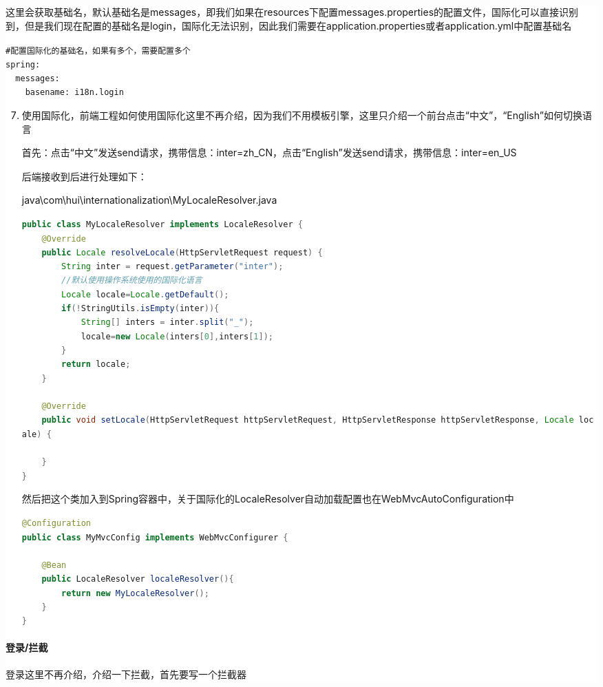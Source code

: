    这里会获取基础名，默认基础名是messages，即我们如果在resources下配置messages.properties的配置文件，国际化可以直接识别到，但是我们现在配置的基础名是login，国际化无法识别，因此我们需要在application.properties或者application.yml中配置基础名

   ```properties
   #配置国际化的基础名，如果有多个，需要配置多个
   spring:
     messages:
       basename: i18n.login
   ```

7. 使用国际化，前端工程如何使用国际化这里不再介绍，因为我们不用模板引擎，这里只介绍一个前台点击“中文”，“English”如何切换语言

   首先：点击“中文”发送send请求，携带信息：inter=zh_CN，点击“English”发送send请求，携带信息：inter=en_US

   后端接收到后进行处理如下：

   java\com\hui\internationalization\MyLocaleResolver.java

   ```java
   public class MyLocaleResolver implements LocaleResolver {
       @Override
       public Locale resolveLocale(HttpServletRequest request) {
           String inter = request.getParameter("inter");
           //默认使用操作系统使用的国际化语言
           Locale locale=Locale.getDefault();
           if(!StringUtils.isEmpty(inter)){
               String[] inters = inter.split("_");
               locale=new Locale(inters[0],inters[1]);
           }
           return locale;
       }
   
       @Override
       public void setLocale(HttpServletRequest httpServletRequest, HttpServletResponse httpServletResponse, Locale locale) {
   
       }
   }
   ```

   然后把这个类加入到Spring容器中，关于国际化的LocaleResolver自动加载配置也在WebMvcAutoConfiguration中

   ```java
   @Configuration
   public class MyMvcConfig implements WebMvcConfigurer {
   
       @Bean
       public LocaleResolver localeResolver(){
           return new MyLocaleResolver();
       }
   }
   ```

#### 登录/拦截

登录这里不再介绍，介绍一下拦截，首先要写一个拦截器
